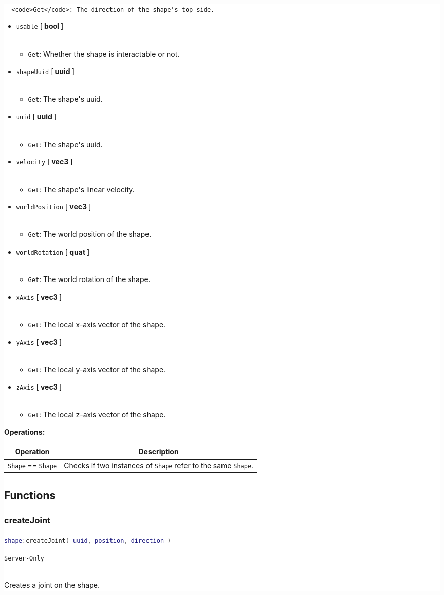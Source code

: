 	- <code>Get</code>: The direction of the shape's top side.


- <code>usable</code> [<strong> bool </strong>] <br></br>

	- <code>Get</code>: Whether the shape is interactable or not.


- <code>shapeUuid</code> [<strong> uuid </strong>] <br></br>

	- <code>Get</code>: The shape's uuid.


- <code>uuid</code> [<strong> uuid </strong>] <br></br>

	- <code>Get</code>: The shape's uuid.


- <code>velocity</code> [<strong> vec3 </strong>] <br></br>

	- <code>Get</code>: The shape's linear velocity.


- <code>worldPosition</code> [<strong> vec3 </strong>] <br></br>

	- <code>Get</code>: The world position of the shape.


- <code>worldRotation</code> [<strong> quat </strong>] <br></br>

	- <code>Get</code>: The world rotation of the shape.


- <code>xAxis</code> [<strong> vec3 </strong>] <br></br>

	- <code>Get</code>: The local x-axis vector of the shape.


- <code>yAxis</code> [<strong> vec3 </strong>] <br></br>

	- <code>Get</code>: The local y-axis vector of the shape.


- <code>zAxis</code> [<strong> vec3 </strong>] <br></br>

	- <code>Get</code>: The local z-axis vector of the shape.


<strong>Operations:</strong>

| Operation   | Description |
| ----------- | ----------- |
| <code>Shape</code> == <code>Shape</code> | Checks if two instances of <code>Shape</code> refer to the same <code>Shape</code>. |

## Functions

### createJoint

```lua
shape:createJoint( uuid, position, direction )
```
<code>Server-Only</code> <br></br>

Creates a joint on the shape.
